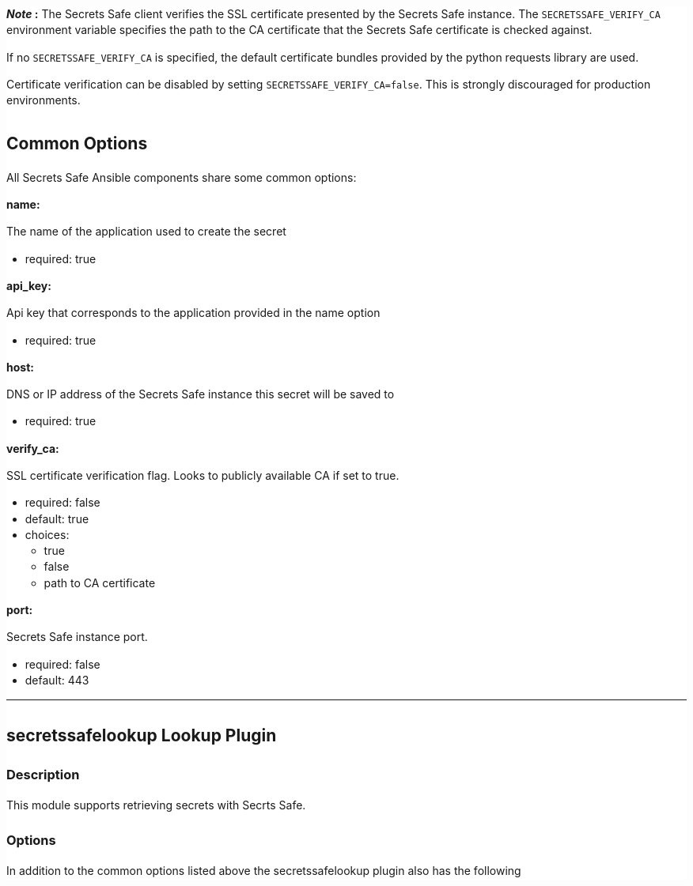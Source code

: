 ***Note* :** The Secrets Safe client verifies the SSL certificate presented by the Secrets Safe instance. The `SECRETSSAFE_VERIFY_CA` environment variable specifies the path to the CA certificate that the Secrets Safe certificate is checked against.

If no `SECRETSSAFE_VERIFY_CA` is specified, the default certificate bundles provided by the python requests library are used.

Certificate verification can be disabled by setting ``SECRETSSAFE_VERIFY_CA=false``. This is strongly discouraged for production environments.


## Common Options

All Secrets Safe Ansible components share some common options:

**name:**

The name of the application used to create the secret

- required: true

**api_key:**

Api key that corresponds to the application provided in the name option

- required: true

**host:**

DNS or IP address of the Secrets Safe instance this secret will be saved to

- required: true

**verify_ca:**

 SSL certificate verification flag. Looks to publicly available CA if set to true.
 - required: false
 - default: true
 - choices:
   - true
   - false
   - path to CA certificate

**port:**

Secrets Safe instance port.
- required: false
- default: 443

---
## secretssafelookup Lookup Plugin

### Description
This module supports retrieving secrets with Secrts Safe.

### Options
In addition to the common options listed above the secretssafelookup plugin also has the following
